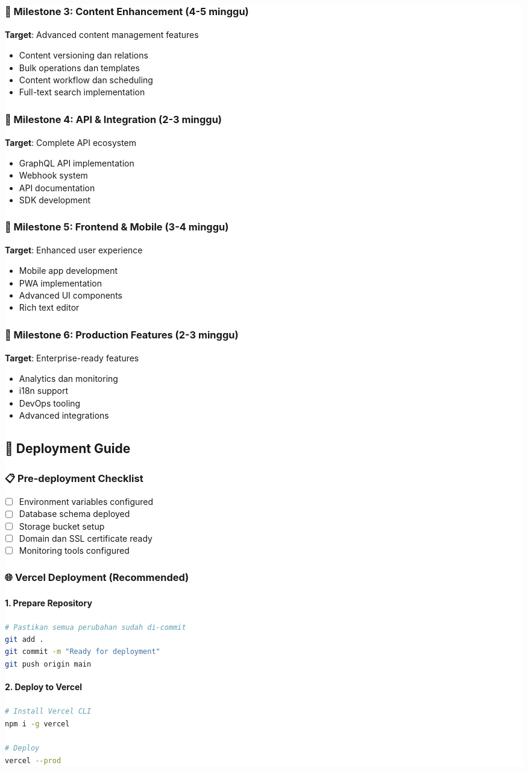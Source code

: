 ### 🎯 Milestone 3: Content Enhancement (4-5 minggu)
**Target**: Advanced content management features
- Content versioning dan relations
- Bulk operations dan templates
- Content workflow dan scheduling
- Full-text search implementation

### 🎯 Milestone 4: API & Integration (2-3 minggu)
**Target**: Complete API ecosystem
- GraphQL API implementation
- Webhook system
- API documentation
- SDK development

### 🎯 Milestone 5: Frontend & Mobile (3-4 minggu)
**Target**: Enhanced user experience
- Mobile app development
- PWA implementation
- Advanced UI components
- Rich text editor

### 🎯 Milestone 6: Production Features (2-3 minggu)
**Target**: Enterprise-ready features
- Analytics dan monitoring
- i18n support
- DevOps tooling
- Advanced integrations

## 🚀 Deployment Guide

### 📋 Pre-deployment Checklist
- [ ] Environment variables configured
- [ ] Database schema deployed
- [ ] Storage bucket setup
- [ ] Domain dan SSL certificate ready
- [ ] Monitoring tools configured

### 🌐 Vercel Deployment (Recommended)

#### 1. Prepare Repository
```bash
# Pastikan semua perubahan sudah di-commit
git add .
git commit -m "Ready for deployment"
git push origin main
```

#### 2. Deploy to Vercel
```bash
# Install Vercel CLI
npm i -g vercel

# Deploy
vercel --prod
```
